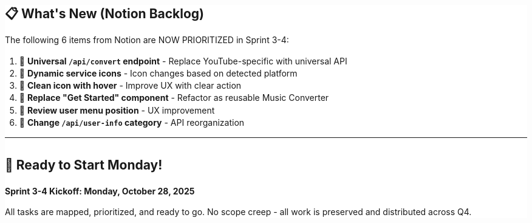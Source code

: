 ## 📋 What's New (Notion Backlog)

The following 6 items from Notion are NOW PRIORITIZED in Sprint 3-4:

1. 🔌 **Universal `/api/convert` endpoint** - Replace YouTube-specific with universal API
2. 🎯 **Dynamic service icons** - Icon changes based on detected platform
3. 🧹 **Clean icon with hover** - Improve UX with clear action
4. 🎵 **Replace "Get Started" component** - Refactor as reusable Music Converter
5. 📍 **Review user menu position** - UX improvement
6. 👤 **Change `/api/user-info` category** - API reorganization

---

## 🚀 Ready to Start Monday!

**Sprint 3-4 Kickoff: Monday, October 28, 2025**

All tasks are mapped, prioritized, and ready to go. No scope creep - all work is preserved and distributed across Q4.


